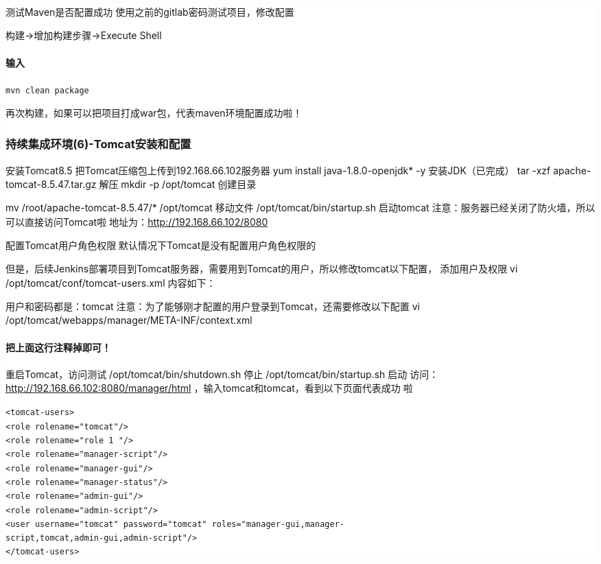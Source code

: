 测试Maven是否配置成功
使用之前的gitlab密码测试项目，修改配置

构建->增加构建步骤->Execute Shell

#### 输入

```
mvn clean package
```

再次构建，如果可以把项目打成war包，代表maven环境配置成功啦！

### 持续集成环境(6)-Tomcat安装和配置

安装Tomcat8.5
把Tomcat压缩包上传到192.168.66.102服务器
yum install java-1.8.0-openjdk* -y 安装JDK（已完成）
tar -xzf apache-tomcat-8.5.47.tar.gz 解压
mkdir -p /opt/tomcat 创建目录

mv /root/apache-tomcat-8.5.47/* /opt/tomcat 移动文件
/opt/tomcat/bin/startup.sh 启动tomcat
注意：服务器已经关闭了防火墙，所以可以直接访问Tomcat啦
地址为：http://192.168.66.102/8080

配置Tomcat用户角色权限
默认情况下Tomcat是没有配置用户角色权限的

但是，后续Jenkins部署项目到Tomcat服务器，需要用到Tomcat的用户，所以修改tomcat以下配置，
添加用户及权限
vi /opt/tomcat/conf/tomcat-users.xml
内容如下：

用户和密码都是：tomcat
注意：为了能够刚才配置的用户登录到Tomcat，还需要修改以下配置
vi /opt/tomcat/webapps/manager/META-INF/context.xml

#### 把上面这行注释掉即可！

重启Tomcat，访问测试
/opt/tomcat/bin/shutdown.sh 停止
/opt/tomcat/bin/startup.sh 启动
访问： http://192.168.66.102:8080/manager/html ，输入tomcat和tomcat，看到以下页面代表成功
啦

```
<tomcat-users>
<role rolename="tomcat"/>
<role rolename="role 1 "/>
<role rolename="manager-script"/>
<role rolename="manager-gui"/>
<role rolename="manager-status"/>
<role rolename="admin-gui"/>
<role rolename="admin-script"/>
<user username="tomcat" password="tomcat" roles="manager-gui,manager-
script,tomcat,admin-gui,admin-script"/>
</tomcat-users>
```
